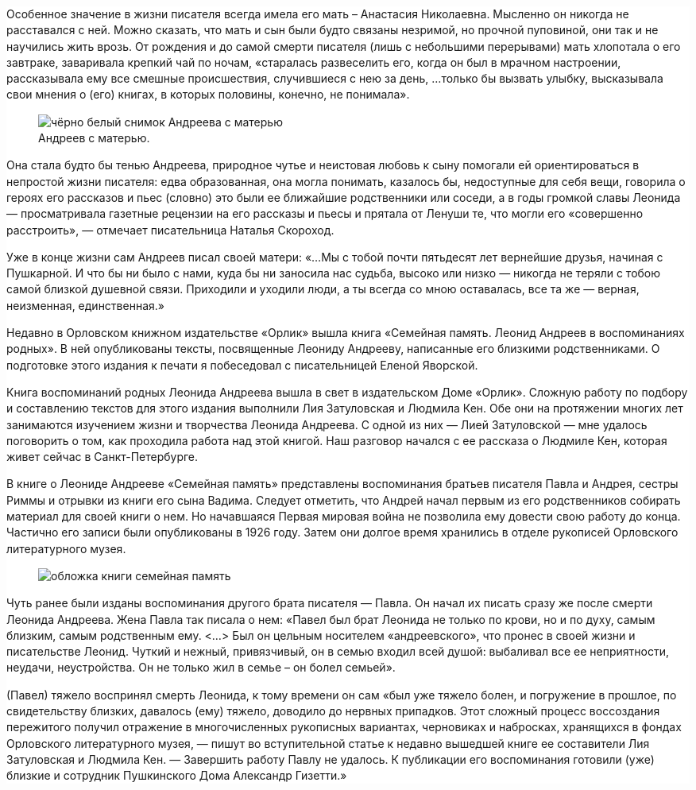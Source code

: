 Особенное значение в жизни писателя всегда имела его мать – Анастасия Николаевна. Мысленно он никогда не расставался с ней. Можно сказать, что мать и сын были будто связаны незримой, но прочной пуповиной, они так и не научились жить врозь. От рождения и до самой смерти писателя (лишь с небольшими перерывами) мать хлопотала о его завтраке, заваривала крепкий чай по ночам, «старалась развеселить его, когда он был в мрачном настроении, рассказывала ему все смешные происшествия, случившиеся с нею за день, …только бы вызвать улыбку, высказывала свои мнения о (его) книгах, в которых половины, конечно, не понимала».

<figure class="align-center">
<img src="https://res.cloudinary.com/dqt3l509c/image/upload/v1759695552/andreev-s-materju_rvyhji.jpg" alt="чёрно белый снимок Андреева с матерью">
<figcaption>Андреев с матерью.</figcaption>
</figure>

Она стала будто бы тенью Андреева, природное чутье и неистовая любовь к сыну помогали ей ориентироваться в непростой жизни писателя: едва образованная, она могла понимать, казалось бы, недоступные для себя вещи, говорила о героях его рассказов и пьес (словно) это были ее ближайшие родственники или соседи, а в годы громкой славы Леонида — просматривала газетные рецензии на его рассказы и пьесы и прятала от Ленуши те, что могли его «совершенно расстроить», — отмечает писательница Наталья Скороход.

Уже в конце жизни сам Андреев писал своей матери: «…Мы с тобой почти пятьдесят лет вернейшие друзья, начиная с Пушкарной. И что бы ни было с нами, куда бы ни заносила нас судьба, высоко или низко — никогда не теряли с тобою самой близкой душевной связи. Приходили и уходили люди, а ты всегда со мною оставалась, все та же — верная, неизменная, единственная.»

Недавно в Орловском книжном издательстве «Орлик» вышла книга «Семейная память. Леонид Андреев в воспоминаниях родных». В ней опубликованы тексты, посвященные Леониду Андрееву, написанные его близкими родственниками. О подготовке этого издания к печати я побеседовал с писательницей Еленой Яворской.

Книга воспоминаний родных Леонида Андреева вышла в свет в издательском Доме «Орлик». Сложную работу по подбору и составлению текстов для этого издания выполнили Лия Затуловская и Людмила Кен. Обе они на протяжении многих лет занимаются изучением жизни и творчества Леонида Андреева. С одной из них — Лией Затуловской — мне удалось поговорить о том, как проходила работа над этой книгой. Наш разговор начался с ее рассказа о Людмиле Кен, которая живет сейчас в Санкт-Петербурге.

В книге о Леониде Андрееве «Семейная память» представлены воспоминания братьев писателя Павла и Андрея, сестры Риммы и отрывки из книги его сына Вадима. Следует отметить, что Андрей начал первым из его родственников собирать материал для своей книги о нем. Но начавшаяся Первая мировая война не позволила ему довести свою работу до конца. Частично его записи были опубликованы в 1926 году. Затем они долгое время хранились в отделе рукописей Орловского литературного музея.

<figure class="align-center">
<img src="https://res.cloudinary.com/dqt3l509c/image/upload/v1759695122/oblozhka-knigi-scaled_iaswyz.jpg" alt="обложка книги семейная память">
</figure>

Чуть ранее были изданы воспоминания другого брата писателя — Павла. Он начал их писать сразу же после смерти Леонида Андреева. Жена Павла так писала о нем: «Павел был брат Леонида не только по крови, но и по духу, самым близким, самым родственным ему. <…> Был он цельным носителем «андреевского», что пронес в своей жизни и писательстве Леонид. Чуткий и нежный, привязчивый, он в семью входил всей душой: выбаливал все ее неприятности, неудачи, неустройства. Он не только жил в семье – он болел семьей».

(Павел) тяжело воспринял смерть Леонида, к тому времени он сам «был уже тяжело болен, и погружение в прошлое, по свидетельству близких, давалось (ему) тяжело, доводило до нервных припадков. Этот сложный процесс воссоздания пережитого получил отражение в многочисленных рукописных вариантах, черновиках и набросках, хранящихся в фондах Орловского литературного музея, — пишут во вступительной статье к недавно вышедшей книге ее составители Лия Затуловская и Людмила Кен. — Завершить работу Павлу не удалось. К публикации его воспоминания готовили (уже) близкие и сотрудник Пушкинского Дома Александр Гизетти.»
